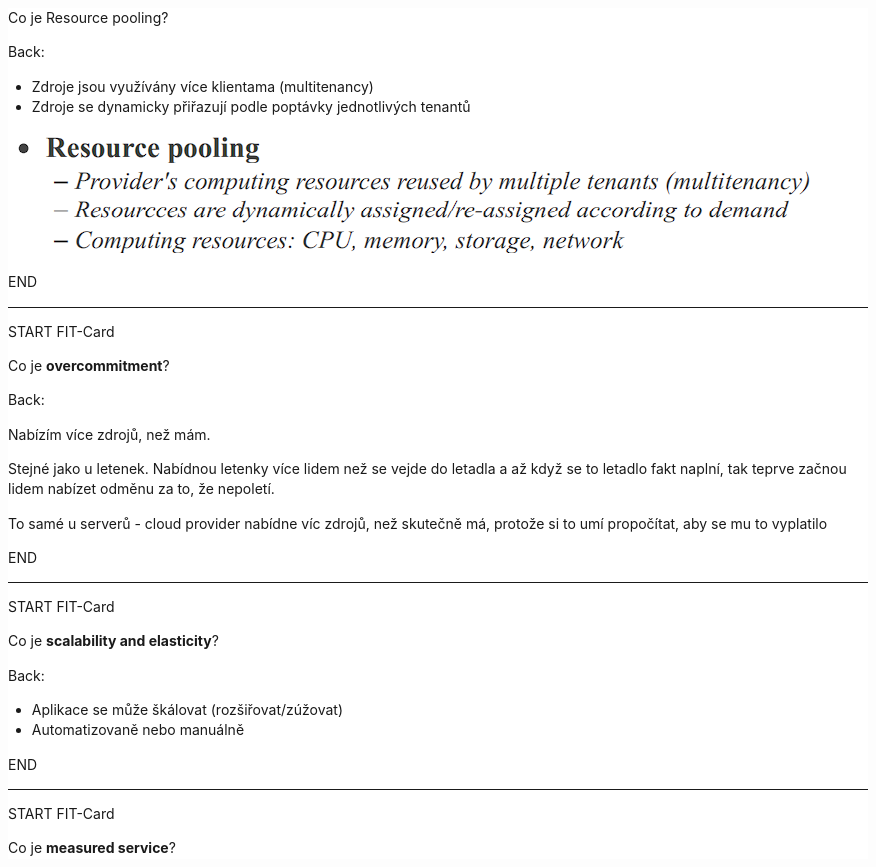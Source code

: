 Co je Resource pooling?

Back:

- Zdroje jsou využívány více klientama (multitenancy)
- Zdroje se dynamicky přiřazují podle poptávky jednotlivých tenantů


![](../../../Assets/Pasted%20image%2020250331134205.png)


END

---


START
FIT-Card

Co je **overcommitment**?

Back:

Nabízím více zdrojů, než mám.

Stejné jako u letenek. Nabídnou letenky více lidem než se vejde do letadla a až když se to letadlo fakt naplní, tak teprve začnou lidem nabízet odměnu za to, že nepoletí.

To samé u serverů - cloud provider nabídne víc zdrojů, než skutečně má, protože si to umí propočítat, aby se mu to vyplatilo

END

---


START
FIT-Card

Co je **scalability and elasticity**?

Back:

- Aplikace se může škálovat (rozšiřovat/zúžovat)
- Automatizovaně nebo manuálně

END

---


START
FIT-Card

Co je **measured service**?
